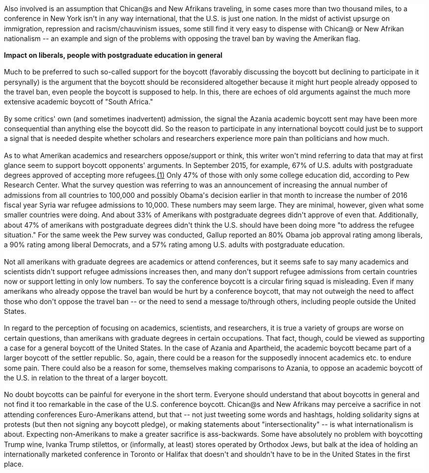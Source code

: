 Also involved is an assumption that Chican@s and New Afrikans traveling, in some cases more than two thousand miles, to a conference in New York isn't in any way international, that the U.S. is just one nation. In the midst of activist upsurge on immigration, repression and racism/chauvinism issues, some still find it very easy to dispense with Chican@ or New Afrikan nationalism -- an example and sign of the problems with opposing the travel ban by waving the Amerikan flag.

<b>Impact on liberals, people with postgraduate education in general</b>

Much to be preferred to such so-called support for the boycott (favorably discussing the boycott but declining to participate in it persynally) is the argument that the boycott should be reconsidered altogether because it might hurt people already opposed to the travel ban, even people the boycott is supposed to help. In this, there are echoes of old arguments against the much more extensive academic boycott of "South Africa."

By some critics' own (and sometimes inadvertent) admission, the signal the Azania academic boycott sent may have been more consequential than anything else the boycott did. So the reason to participate in any international boycott could just be to support a signal that is needed despite whether scholars and researchers experience more pain than politicians and how much.

As to what Amerikan academics and researchers oppose/support or think, this writer won't mind referring to data that may at first glance seem to support boycott opponents' arguments. In September 2015, for example, 67% of U.S. adults with postgraduate degrees approved of accepting more refugees.<a class="note-ref" href="#user-content-note1" name="user-content-noteref1">(1)</a> Only 47% of those with only some college education did, according to Pew Research Center. What the survey question was referring to was an announcement of increasing the annual number of admissions from all countries to 100,000 and possibly Obama's decision earlier in that month to increase the number of 2016 fiscal year Syria war refugee admissions to 10,000. These numbers may seem large. They are minimal, however, given what some smaller countries were doing. And about 33% of Amerikans with postgraduate degrees didn't approve of even that. Additionally, about 47% of amerikans with postgraduate degrees didn't think the U.S. should have been doing more "to address the refugee situation." For the same week the Pew survey was conducted, Gallup reported an 80% Obama job approval rating among liberals, a 90% rating among liberal Democrats, and a 57% rating among U.S. adults with postgraduate education.

Not all amerikans with graduate degrees are academics or attend conferences, but it seems safe to say many academics and scientists didn't support refugee admissions increases then, and many don't support refugee admissions from certain countries now or support letting in only low numbers. To say the conference boycott is a circular firing squad is misleading. Even if many amerikans who already oppose the travel ban would be hurt by a conference boycott, that may not outweigh the need to affect those who don't oppose the travel ban -- or the need to send a message to/through others, including people outside the United States.

In regard to the perception of focusing on academics, scientists, and researchers, it is true a variety of groups are worse on certain questions, than amerikans with graduate degrees in certain occupations. That fact, though, could be viewed as supporting a case for a general boycott of the United States. In the case of Azania and Apartheid, the academic boycott became part of a larger boycott of the settler republic. So, again, there could be a reason for the supposedly innocent academics etc. to endure some pain. There could also be a reason for some, themselves making comparisons to Azania, to oppose an academic boycott of the U.S. in relation to the threat of a larger boycott.

No doubt boycotts can be painful for everyone in the short term. Everyone should understand that about boycotts in general and not find it too remarkable in the case of the U.S. conference boycott. Chican@s and New Afrikans may perceive a sacrifice in not attending conferences Euro-Amerikans attend, but that -- not just tweeting some words and hashtags, holding solidarity signs at protests (but then not signing any boycott pledge), or making statements about "intersectionality" -- is what internationalism is about. Expecting non-Amerikans to make a greater sacrifice is ass-backwards. Some have absolutely no problem with boycotting Trump wine, Ivanka Trump stilettos, or (informally, at least) stores operated by Orthodox Jews, but balk at the idea of holding an internationally marketed conference in Toronto or Halifax that doesn't and shouldn't have to be in the United States in the first place.
